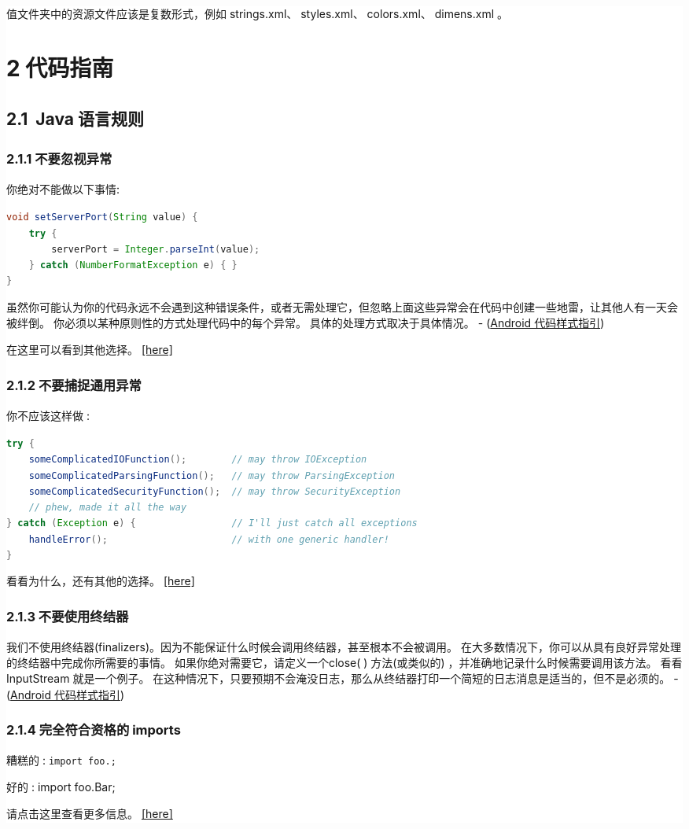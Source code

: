 值文件夹中的资源文件应该是复数形式，例如 strings.xml、 styles.xml、 colors.xml、 dimens.xml 。

# 2 代码指南 

## 2.1  Java 语言规则 

### 2.1.1 不要忽视异常 

你绝对不能做以下事情: 

```java
void setServerPort(String value) {
    try {
        serverPort = Integer.parseInt(value);
    } catch (NumberFormatException e) { }
}
```

虽然你可能认为你的代码永远不会遇到这种错误条件，或者无需处理它，但忽略上面这些异常会在代码中创建一些地雷，让其他人有一天会被绊倒。 你必须以某种原则性的方式处理代码中的每个异常。 具体的处理方式取决于具体情况。 - ([Android 代码样式指引](https://source.android.com/source/code-style.html)) 

在这里可以看到其他选择。 [[here]](https://source.android.com/source/code-style.html#dont-ignore-exceptions)

### 2.1.2 不要捕捉通用异常 

你不应该这样做 : 

```java
try {
    someComplicatedIOFunction();        // may throw IOException
    someComplicatedParsingFunction();   // may throw ParsingException
    someComplicatedSecurityFunction();  // may throw SecurityException
    // phew, made it all the way
} catch (Exception e) {                 // I'll just catch all exceptions
    handleError();                      // with one generic handler!
}
```

看看为什么，还有其他的选择。 [[here]](https://source.android.com/source/code-style.html#dont-catch-generic-exception)

### 2.1.3 不要使用终结器 

我们不使用终结器(finalizers)。因为不能保证什么时候会调用终结器，甚至根本不会被调用。 在大多数情况下，你可以从具有良好异常处理的终结器中完成你所需要的事情。 如果你绝对需要它，请定义一个close( ) 方法(或类似的) ，并准确地记录什么时候需要调用该方法。 看看 InputStream 就是一个例子。 在这种情况下，只要预期不会淹没日志，那么从终结器打印一个简短的日志消息是适当的，但不是必须的。 - ([Android 代码样式指引](https://source.android.com/source/code-style.html#dont-use-finalizers)) 

### 2.1.4 完全符合资格的 imports

糟糕的 : `import foo.;`

好的 : import foo.Bar;

请点击这里查看更多信息。 [[here]](https://source.android.com/source/code-style.html#fully-qualify-imports)
